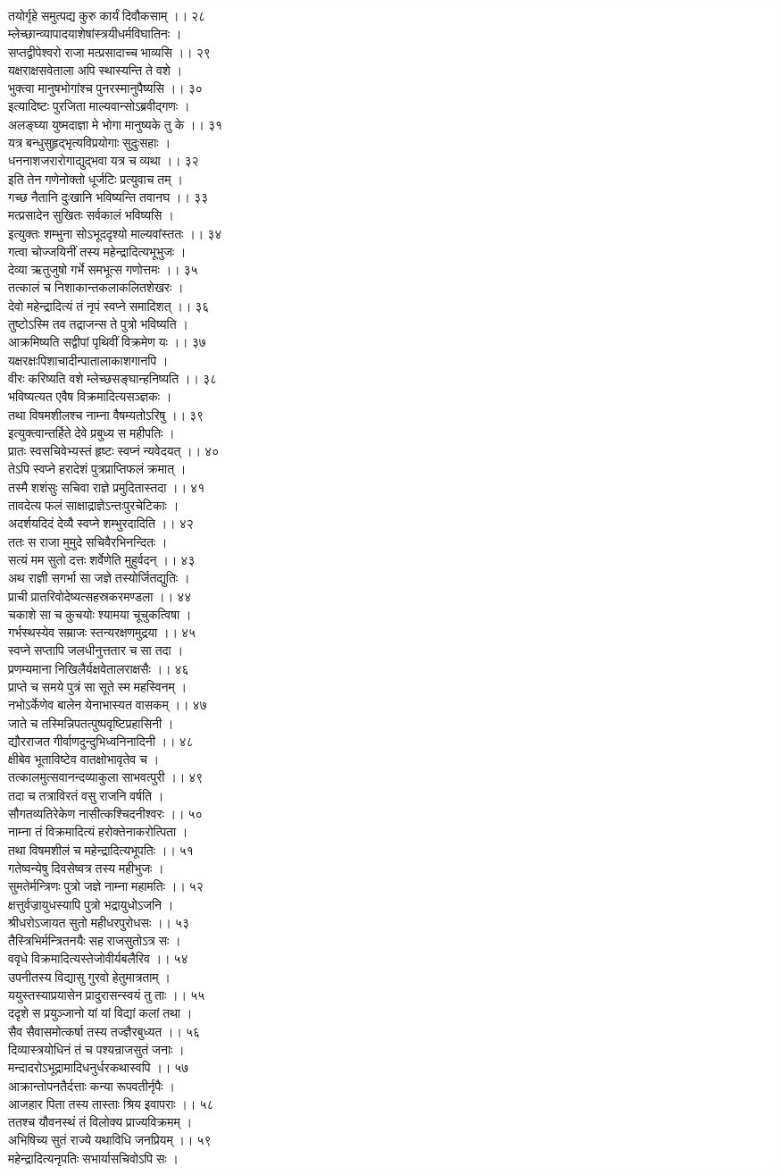 तयोर्गृहे समुत्पद्य कुरु कार्यं दिवौकसाम् ।। २८  
म्लेच्छान्व्यापादयाशेषांस्त्रयीधर्मविघातिनः ।  
सप्तद्वीपेश्वरो राजा मत्प्रसादाच्च भाव्यसि ।। २९  
यक्षराक्षसवेताला अपि स्थास्यन्ति ते वशे ।  
भुक्त्वा मानुषभोगांश्च पुनरस्मानुपैष्यसि ।। ३०  
इत्यादिष्टः पुरजिता माल्यवान्सोऽब्रवीद्गणः ।  
अलङ्घ्या युष्मदाज्ञा मे भोगा मानुष्यके तु के ।। ३१  
यत्र बन्धुसुहृद्भृत्यविप्रयोगाः सुदुःसहाः ।  
धननाशजरारोगाद्युद्भवा यत्र च व्यथा ।। ३२  
इति तेन गणेनोक्तो धूर्जटिः प्रत्युवाच तम् ।  
गच्छ नैतानि दुःखानि भविष्यन्ति तवानघ ।। ३३  
मत्प्रसादेन सुखितः सर्वकालं भविष्यसि ।  
इत्युक्तः शम्भुना सोऽभूददृश्यो माल्यवांस्ततः ।। ३४  
गत्वा चोज्जयिनीं तस्य महेन्द्रादित्यभूभुजः ।  
देव्या ऋतुजुषो गर्भे समभूत्स गणोत्तमः ।। ३५  
तत्कालं च निशाकान्तकलाकलितशेखरः ।  
देवो महेन्द्रादित्यं तं नृपं स्वप्ने समादिशत् ।। ३६  
तुष्टोऽस्मि तव तद्राजन्स ते पुत्रो भविष्यति ।  
आक्रमिष्यति सद्वीपां पृथिवीं विक्रमेण यः ।। ३७  
यक्षरक्षःपिशाचादीन्पातालाकाशगानपि ।  
वीरः करिष्यति वशे म्लेच्छसङ्घान्हनिष्यति ।। ३८  
भविष्यत्यत एवैष विक्रमादित्यसञ्ज्ञकः ।  
तथा विषमशीलश्च नाम्ना वैषम्यतोऽरिषु ।। ३९  
इत्युक्त्वान्तर्हिते देवे प्रबुध्य स महीपतिः ।  
प्रातः स्वसचिवेभ्यस्तं हृष्टः स्वप्नं न्यवेदयत् ।। ४०  
तेऽपि स्वप्ने हरादेशं पुत्रप्राप्तिफलं क्रमात् ।  
तस्मै शशंसुः सचिवा राज्ञे प्रमुदितास्तदा ।। ४१  
तावदेत्य फलं साक्षाद्राज्ञेऽन्तःपुरचेटिकाः ।  
अदर्शयदिदं देव्यै स्वप्ने शम्भुरदादिति ।। ४२  
ततः स राजा मुमुदे सचिवैरभिनन्दितः ।  
सत्यं मम सुतो दत्तः शर्वेणेति मुहुर्वदन् ।। ४३  
अथ राज्ञी सगर्भा सा जज्ञे तस्योर्जितद्युतिः ।  
प्राची प्रातरिवोदेष्यत्सहस्रकरमण्डला ।। ४४  
चकाशे सा च कुचयोः श्यामया चूचुकत्विषा ।  
गर्भस्थस्येव सम्राजः स्तन्यरक्षणमुद्रया ।। ४५  
स्वप्ने सप्तापि जलधीनुत्ततार च सा तदा ।  
प्रणम्यमाना निखिलैर्यक्षवेतालराक्षसैः ।। ४६  
प्राप्ते च समये पुत्रं सा सूते स्म महस्विनम् ।  
नभोऽर्केणेव बालेन येनाभास्यत वासकम् ।। ४७  
जाते च तस्मिन्निपतत्पुष्पवृष्टिप्रहासिनी ।  
द्यौरराजत गीर्वाणदुन्दुभिध्वनिनादिनी ।। ४८  
क्षीबेव भूताविष्टेव वातक्षोभावृतेव च ।  
तत्कालमुत्सवानन्दव्याकुला साभवत्पुरी ।। ४९  
तदा च तत्राविरतं वसु राजनि वर्षति ।  
सौगतव्यतिरेकेण नासीत्कश्चिदनीश्वरः ।। ५०  
नाम्ना तं विक्रमादित्यं हरोक्तेनाकरोत्पिता ।  
तथा विषमशीलं च महेन्द्रादित्यभूपतिः ।। ५१  
गतेष्वन्येषु दिवसेष्वत्र तस्य महीभुजः ।  
सुमतेर्मन्त्रिणः पुत्रो जज्ञे नाम्ना महामतिः ।। ५२  
क्षत्तुर्वज्रायुधस्यापि पुत्रो भद्रायुधोऽजनि ।  
श्रीधरोऽजायत सुतो महीधरपुरोधसः ।। ५३  
तैस्त्रिभिर्मन्त्रितनयैः सह राजसुतोऽत्र सः ।  
ववृधे विक्रमादित्यस्तेजोवीर्यबलैरिव ।। ५४  
उपनीतस्य विद्यासु गुरवो हेतुमात्रताम् ।  
ययुस्तस्याप्रयासेन प्रादुरासन्स्वयं तु ताः ।। ५५  
ददृशे स प्रयुञ्जानो यां यां विद्यां कलां तथा ।  
सैव सैवासमोत्कर्षा तस्य तज्ज्ञैरबुध्यत ।। ५६  
दिव्यास्त्रयोधिनं तं च पश्यन्राजसुतं जनाः ।  
मन्दादरोऽभूद्रामादिधनुर्धरकथास्वपि ।। ५७  
आक्रान्तोपनतैर्दत्ताः कन्या रूपवतीर्नृपैः ।  
आजहार पिता तस्य तास्ताः श्रिय इवापराः ।। ५८  
ततश्च यौवनस्थं तं विलोक्य प्राज्यविक्रमम् ।  
अभिषिच्य सुतं राज्ये यथाविधि जनप्रियम् ।। ५९  
महेन्द्रादित्यनृपतिः सभार्यासचिवोऽपि सः ।  